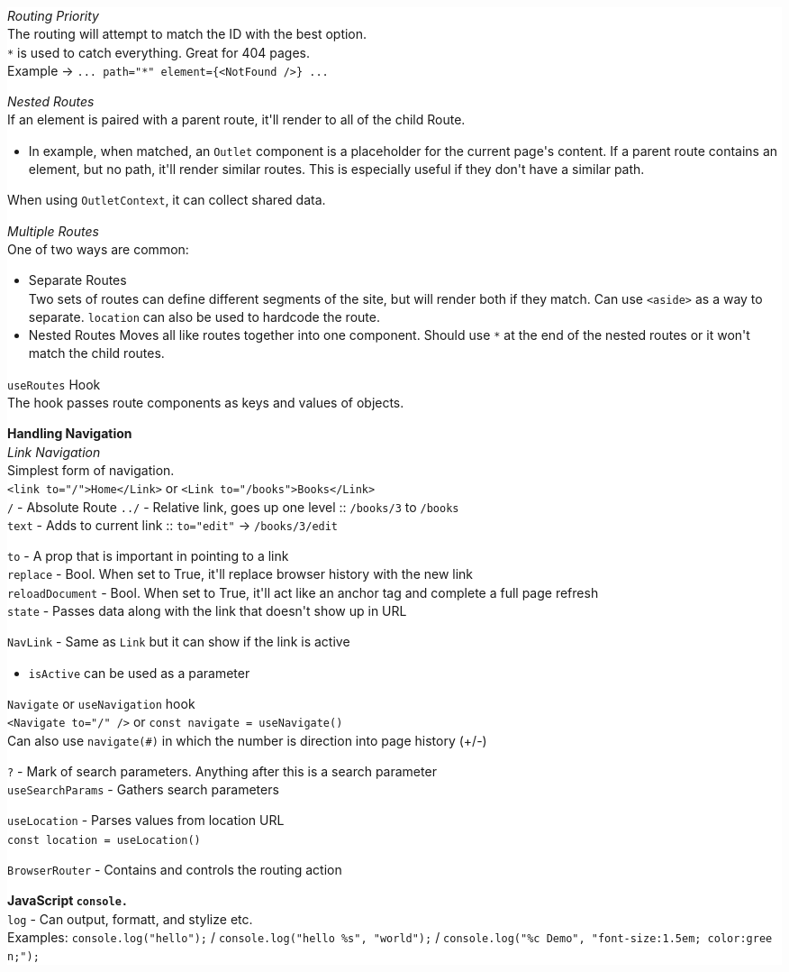 *Routing Priority*  
The routing will attempt to match the ID with the best option.  
`*` is used to catch everything. Great for 404 pages.  
Example -> `... path="*" element={<NotFound />} ...`  

*Nested Routes*  
If an element is paired with a parent route, it'll render to all of the child Route.  
 - In example, when matched, an `Outlet` component is a placeholder for the current page's content.
If a parent route contains an element, but no path, it'll render similar routes. This is especially useful if they don't have a similar path.

When using `OutletContext`, it can collect shared data.  

*Multiple Routes*  
One of two ways are common:  
 - Separate Routes  
Two sets of routes can define different segments of the site, but will render both if they match.
Can use `<aside>` as a way to separate. `location` can also be used to hardcode the route.  
- Nested Routes
Moves all like routes together into one component.
Should use `*` at the end of the nested routes or it won't match the child routes.

`useRoutes` Hook  
The hook passes route components as keys and values of objects.  

**Handling Navigation**  
*Link Navigation*  
Simplest form of navigation.  
`<link to="/">Home</Link>` or `<Link to="/books">Books</Link>`  
`/` - Absolute Route
`../` - Relative link, goes up one level :: `/books/3` to `/books`  
`text` - Adds to current link :: `to="edit"` -> `/books/3/edit`  

`to` - A prop that is important in pointing to a link  
`replace` - Bool. When set to True, it'll replace browser history with the new link  
`reloadDocument` - Bool. When set to True, it'll act like an anchor tag and complete a full page refresh  
`state` - Passes data along with the link that doesn't show up in URL  

`NavLink` - Same as `Link` but it can show if the link is active
 - `isActive` can be used as a parameter

`Navigate` or `useNavigation` hook  
`<Navigate to="/" />` or `const navigate = useNavigate()`  
Can also use `navigate(#)` in which the number is direction into page history (+/-)  

`?` - Mark of search parameters. Anything after this is a search parameter  
`useSearchParams` - Gathers search parameters  

`useLocation` - Parses values from location URL  
`const location = useLocation()`  

`BrowserRouter` - Contains and controls the routing action  

**JavaScript `console.`**  
`log` - Can output, formatt, and stylize etc.  
Examples: `console.log("hello");` / `console.log("hello %s", "world");` / `console.log("%c Demo", "font-size:1.5em; color:green;");`  

